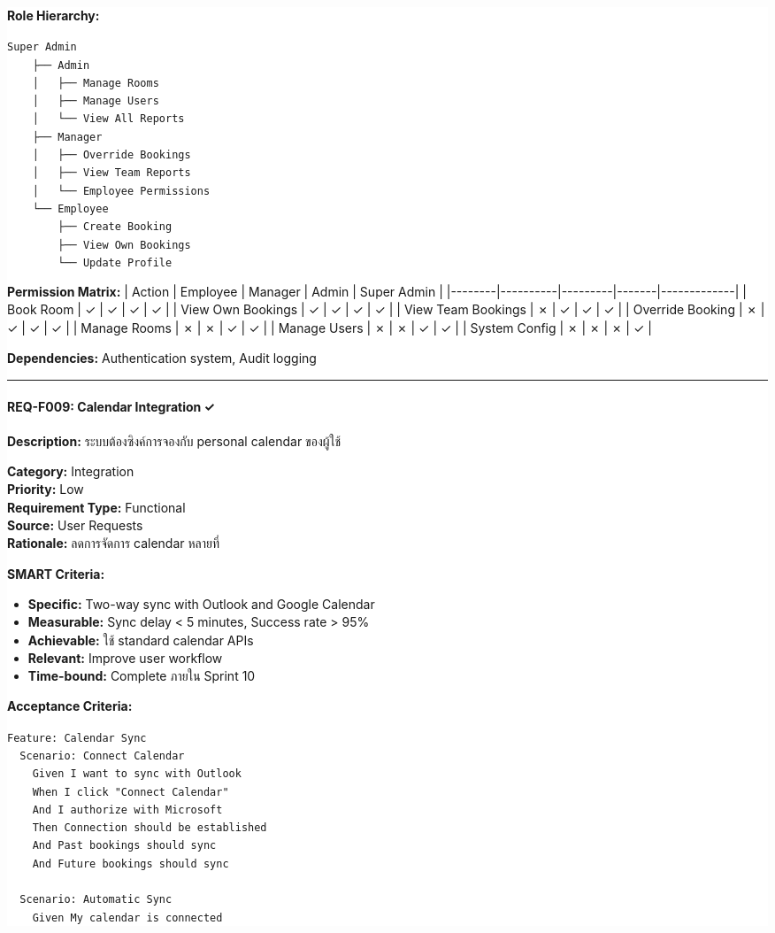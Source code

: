 **Role Hierarchy:**
```
Super Admin
    ├── Admin
    │   ├── Manage Rooms
    │   ├── Manage Users
    │   └── View All Reports
    ├── Manager
    │   ├── Override Bookings
    │   ├── View Team Reports
    │   └── Employee Permissions
    └── Employee
        ├── Create Booking
        ├── View Own Bookings
        └── Update Profile
```

**Permission Matrix:**
| Action | Employee | Manager | Admin | Super Admin |
|--------|----------|---------|-------|-------------|
| Book Room | ✓ | ✓ | ✓ | ✓ |
| View Own Bookings | ✓ | ✓ | ✓ | ✓ |
| View Team Bookings | ✗ | ✓ | ✓ | ✓ |
| Override Booking | ✗ | ✓ | ✓ | ✓ |
| Manage Rooms | ✗ | ✗ | ✓ | ✓ |
| Manage Users | ✗ | ✗ | ✓ | ✓ |
| System Config | ✗ | ✗ | ✗ | ✓ |

**Dependencies:** Authentication system, Audit logging

---

#### REQ-F009: Calendar Integration ✓

**Description:** ระบบต้องซิงค์การจองกับ personal calendar ของผู้ใช้

**Category:** Integration  
**Priority:** Low  
**Requirement Type:** Functional  
**Source:** User Requests  
**Rationale:** ลดการจัดการ calendar หลายที่

**SMART Criteria:**
- **Specific:** Two-way sync with Outlook and Google Calendar
- **Measurable:** Sync delay < 5 minutes, Success rate > 95%
- **Achievable:** ใช้ standard calendar APIs
- **Relevant:** Improve user workflow
- **Time-bound:** Complete ภายใน Sprint 10

**Acceptance Criteria:**
```gherkin
Feature: Calendar Sync
  Scenario: Connect Calendar
    Given I want to sync with Outlook
    When I click "Connect Calendar"
    And I authorize with Microsoft
    Then Connection should be established
    And Past bookings should sync
    And Future bookings should sync

  Scenario: Automatic Sync
    Given My calendar is connected
```